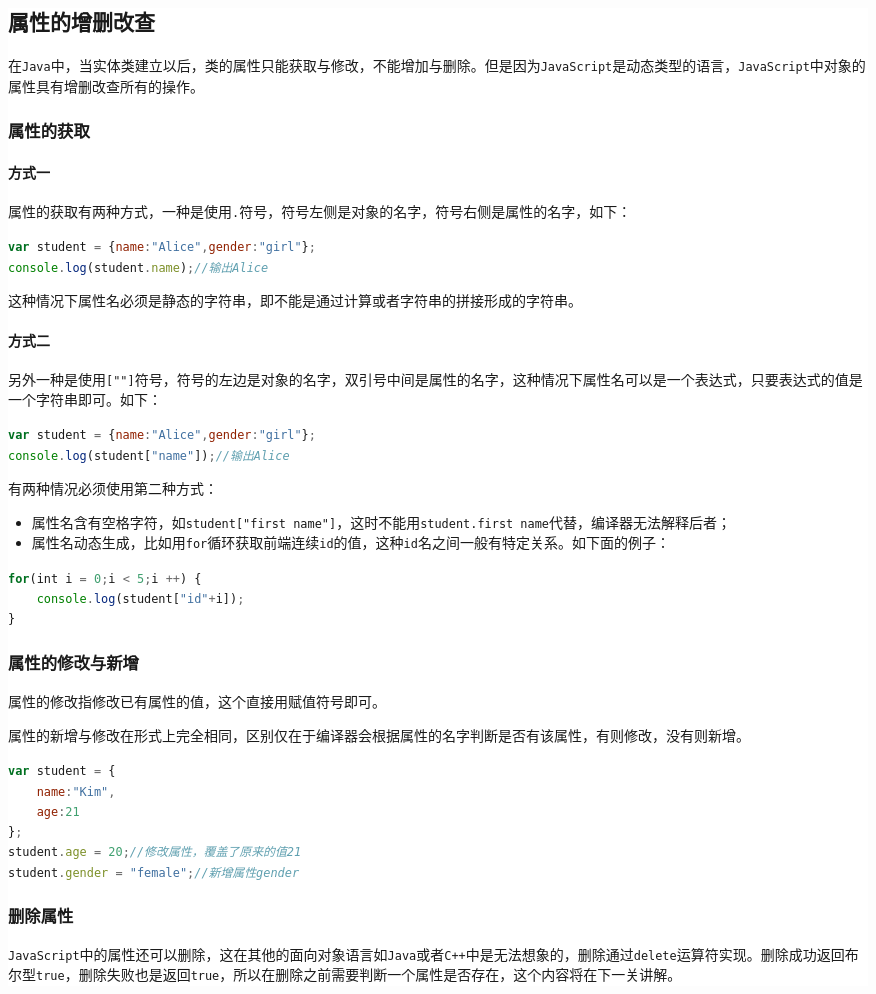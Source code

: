 ## 属性的增删改查

在`Java`中，当实体类建立以后，类的属性只能获取与修改，不能增加与删除。但是因为`JavaScript`是动态类型的语言，`JavaScript`中对象的属性具有增删改查所有的操作。

### 属性的获取

#### 方式一

属性的获取有两种方式，一种是使用`.`符号，符号左侧是对象的名字，符号右侧是属性的名字，如下：

```js
var student = {name:"Alice",gender:"girl"};  
console.log(student.name);//输出Alice  
```

这种情况下属性名必须是静态的字符串，即不能是通过计算或者字符串的拼接形成的字符串。

#### 方式二

另外一种是使用`[""]`符号，符号的左边是对象的名字，双引号中间是属性的名字，这种情况下属性名可以是一个表达式，只要表达式的值是一个字符串即可。如下：

```js
var student = {name:"Alice",gender:"girl"};  
console.log(student["name"]);//输出Alice  
```

有两种情况必须使用第二种方式：

- 属性名含有空格字符，如`student["first name"]`，这时不能用`student.first name`代替，编译器无法解释后者；
- 属性名动态生成，比如用`for`循环获取前端连续`id`的值，这种`id`名之间一般有特定关系。如下面的例子：

```js
for(int i = 0;i < 5;i ++) {  
    console.log(student["id"+i]);  
}  
```

### 属性的修改与新增

属性的修改指修改已有属性的值，这个直接用赋值符号即可。

属性的新增与修改在形式上完全相同，区别仅在于编译器会根据属性的名字判断是否有该属性，有则修改，没有则新增。

```js
var student = {  
    name:"Kim",  
    age:21  
};  
student.age = 20;//修改属性，覆盖了原来的值21  
student.gender = "female";//新增属性gender  
```

### 删除属性

`JavaScript`中的属性还可以删除，这在其他的面向对象语言如`Java`或者`C++`中是无法想象的，删除通过`delete`运算符实现。删除成功返回布尔型`true`，删除失败也是返回`true`，所以在删除之前需要判断一个属性是否存在，这个内容将在下一关讲解。
